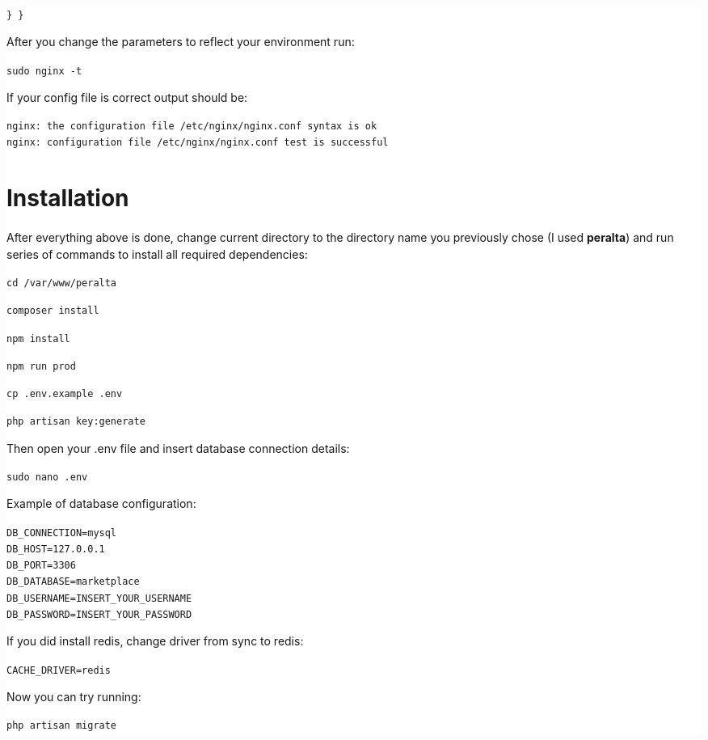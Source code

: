 ```
} }
```
After you change the parameters to reflect your environment run:
```
sudo nginx -t
```

If your config file is correct output should be:
```
nginx: the configuration file /etc/nginx/nginx.conf syntax is ok
nginx: configuration file /etc/nginx/nginx.conf test is successful
```

# Installation

After everything above is done, change current directory to the directory name you previously chose (I used **peralta**) and run series of commands to install all required dependencies:
```
cd /var/www/peralta
```
```
composer install
```
```
npm install
```
```
npm run prod
```
```
cp .env.example .env
```
```
php artisan key:generate
```
Then open your .env file and insert database connection details:
```
sudo nano .env
```
Example of database configuration:
```
DB_CONNECTION=mysql
DB_HOST=127.0.0.1
DB_PORT=3306
DB_DATABASE=marketplace
DB_USERNAME=INSERT_YOUR_USERNAME
DB_PASSWORD=INSERT_YOUR_PASSWORD
```
If you did install redis, change driver from sync to redis:
```
CACHE_DRIVER=redis
```
Now you can try running:
```
php artisan migrate
```
